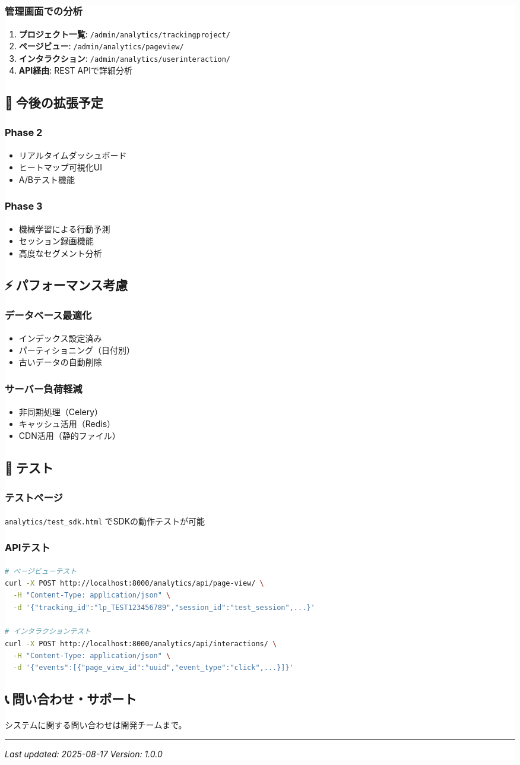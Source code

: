 ### 管理画面での分析
1. **プロジェクト一覧**: `/admin/analytics/trackingproject/`
2. **ページビュー**: `/admin/analytics/pageview/`
3. **インタラクション**: `/admin/analytics/userinteraction/`
4. **API経由**: REST APIで詳細分析

## 🔄 今後の拡張予定

### Phase 2
- リアルタイムダッシュボード
- ヒートマップ可視化UI
- A/Bテスト機能

### Phase 3
- 機械学習による行動予測
- セッション録画機能
- 高度なセグメント分析

## ⚡ パフォーマンス考慮

### データベース最適化
- インデックス設定済み
- パーティショニング（日付別）
- 古いデータの自動削除

### サーバー負荷軽減
- 非同期処理（Celery）
- キャッシュ活用（Redis）
- CDN活用（静的ファイル）

## 🧪 テスト

### テストページ
`analytics/test_sdk.html` でSDKの動作テストが可能

### APIテスト
```bash
# ページビューテスト
curl -X POST http://localhost:8000/analytics/api/page-view/ \
  -H "Content-Type: application/json" \
  -d '{"tracking_id":"lp_TEST123456789","session_id":"test_session",...}'

# インタラクションテスト
curl -X POST http://localhost:8000/analytics/api/interactions/ \
  -H "Content-Type: application/json" \
  -d '{"events":[{"page_view_id":"uuid","event_type":"click",...}]}'
```

## 📞 問い合わせ・サポート

システムに関する問い合わせは開発チームまで。

---

*Last updated: 2025-08-17*
*Version: 1.0.0*